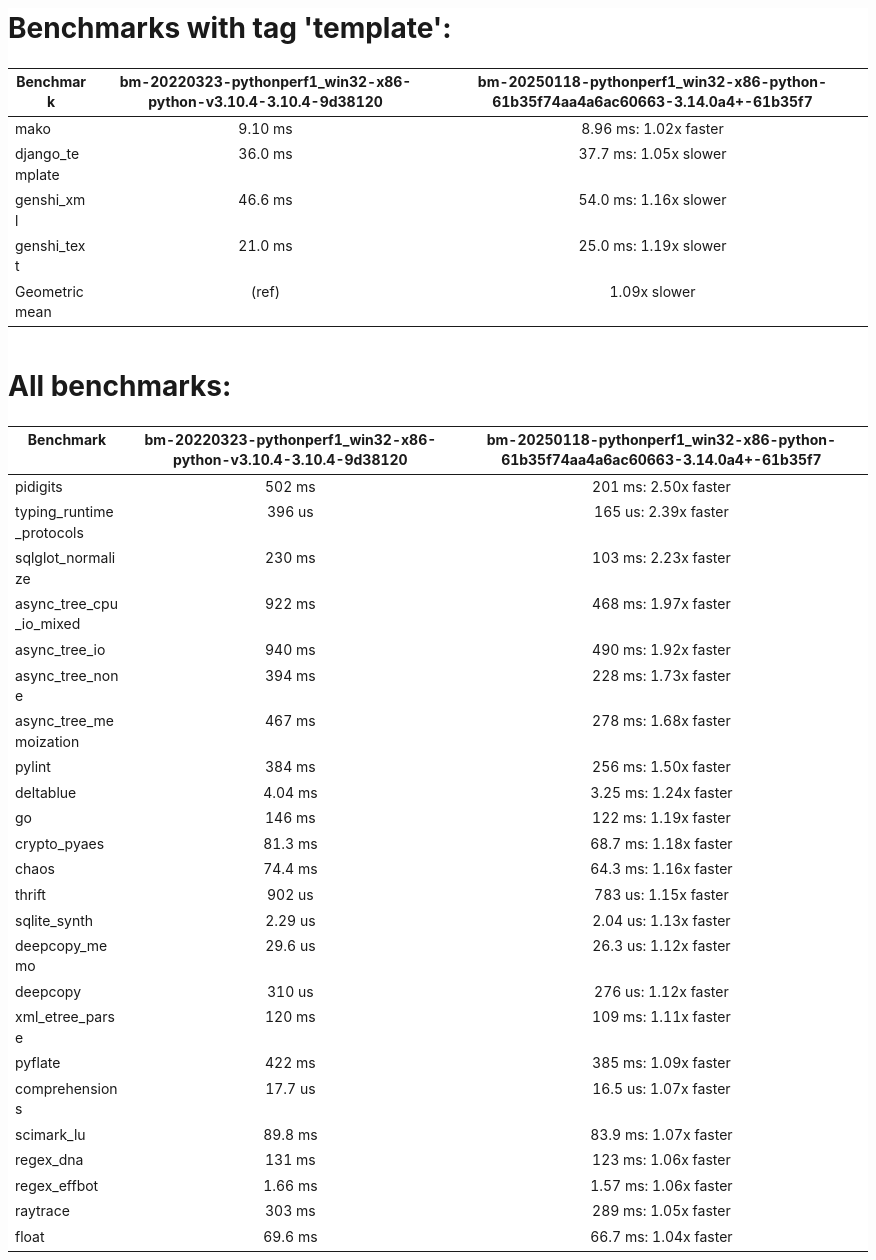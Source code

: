 Benchmarks with tag 'template':
===============================

| Benchmark       | bm-20220323-pythonperf1_win32-x86-python-v3.10.4-3.10.4-9d38120 | bm-20250118-pythonperf1_win32-x86-python-61b35f74aa4a6ac60663-3.14.0a4+-61b35f7 |
|-----------------|:---------------------------------------------------------------:|:-------------------------------------------------------------------------------:|
| mako            | 9.10 ms                                                         | 8.96 ms: 1.02x faster                                                           |
| django_template | 36.0 ms                                                         | 37.7 ms: 1.05x slower                                                           |
| genshi_xml      | 46.6 ms                                                         | 54.0 ms: 1.16x slower                                                           |
| genshi_text     | 21.0 ms                                                         | 25.0 ms: 1.19x slower                                                           |
| Geometric mean  | (ref)                                                           | 1.09x slower                                                                    |

All benchmarks:
===============

| Benchmark                | bm-20220323-pythonperf1_win32-x86-python-v3.10.4-3.10.4-9d38120 | bm-20250118-pythonperf1_win32-x86-python-61b35f74aa4a6ac60663-3.14.0a4+-61b35f7 |
|--------------------------|:---------------------------------------------------------------:|:-------------------------------------------------------------------------------:|
| pidigits                 | 502 ms                                                          | 201 ms: 2.50x faster                                                            |
| typing_runtime_protocols | 396 us                                                          | 165 us: 2.39x faster                                                            |
| sqlglot_normalize        | 230 ms                                                          | 103 ms: 2.23x faster                                                            |
| async_tree_cpu_io_mixed  | 922 ms                                                          | 468 ms: 1.97x faster                                                            |
| async_tree_io            | 940 ms                                                          | 490 ms: 1.92x faster                                                            |
| async_tree_none          | 394 ms                                                          | 228 ms: 1.73x faster                                                            |
| async_tree_memoization   | 467 ms                                                          | 278 ms: 1.68x faster                                                            |
| pylint                   | 384 ms                                                          | 256 ms: 1.50x faster                                                            |
| deltablue                | 4.04 ms                                                         | 3.25 ms: 1.24x faster                                                           |
| go                       | 146 ms                                                          | 122 ms: 1.19x faster                                                            |
| crypto_pyaes             | 81.3 ms                                                         | 68.7 ms: 1.18x faster                                                           |
| chaos                    | 74.4 ms                                                         | 64.3 ms: 1.16x faster                                                           |
| thrift                   | 902 us                                                          | 783 us: 1.15x faster                                                            |
| sqlite_synth             | 2.29 us                                                         | 2.04 us: 1.13x faster                                                           |
| deepcopy_memo            | 29.6 us                                                         | 26.3 us: 1.12x faster                                                           |
| deepcopy                 | 310 us                                                          | 276 us: 1.12x faster                                                            |
| xml_etree_parse          | 120 ms                                                          | 109 ms: 1.11x faster                                                            |
| pyflate                  | 422 ms                                                          | 385 ms: 1.09x faster                                                            |
| comprehensions           | 17.7 us                                                         | 16.5 us: 1.07x faster                                                           |
| scimark_lu               | 89.8 ms                                                         | 83.9 ms: 1.07x faster                                                           |
| regex_dna                | 131 ms                                                          | 123 ms: 1.06x faster                                                            |
| regex_effbot             | 1.66 ms                                                         | 1.57 ms: 1.06x faster                                                           |
| raytrace                 | 303 ms                                                          | 289 ms: 1.05x faster                                                            |
| float                    | 69.6 ms                                                         | 66.7 ms: 1.04x faster                                                           |